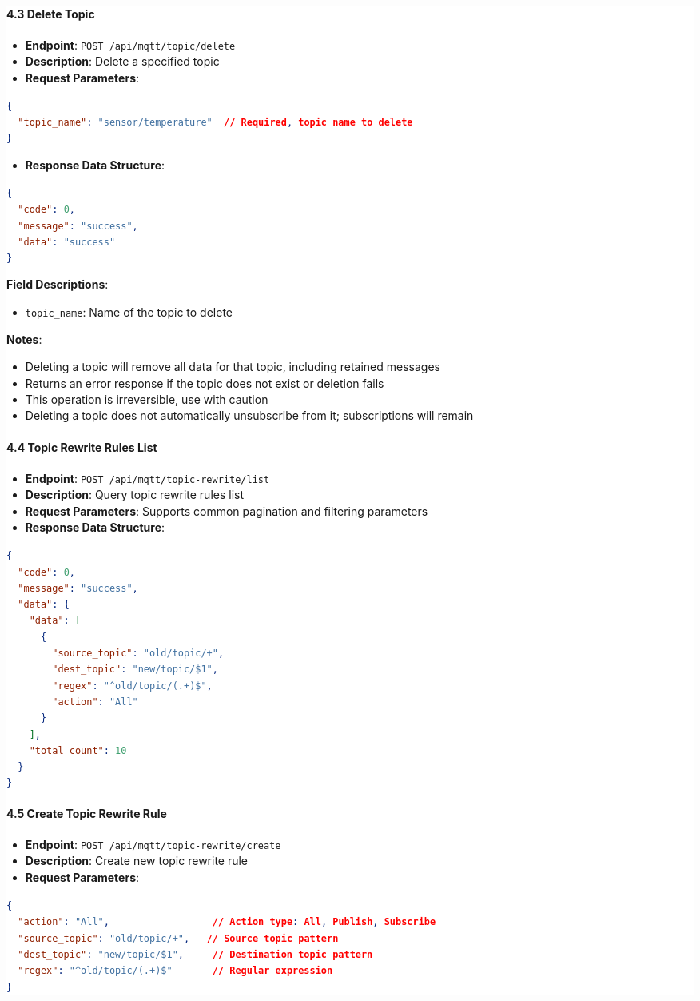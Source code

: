 #### 4.3 Delete Topic
- **Endpoint**: `POST /api/mqtt/topic/delete`
- **Description**: Delete a specified topic
- **Request Parameters**:
```json
{
  "topic_name": "sensor/temperature"  // Required, topic name to delete
}
```

- **Response Data Structure**:
```json
{
  "code": 0,
  "message": "success",
  "data": "success"
}
```

**Field Descriptions**:
- `topic_name`: Name of the topic to delete

**Notes**:
- Deleting a topic will remove all data for that topic, including retained messages
- Returns an error response if the topic does not exist or deletion fails
- This operation is irreversible, use with caution
- Deleting a topic does not automatically unsubscribe from it; subscriptions will remain

#### 4.4 Topic Rewrite Rules List
- **Endpoint**: `POST /api/mqtt/topic-rewrite/list`
- **Description**: Query topic rewrite rules list
- **Request Parameters**: Supports common pagination and filtering parameters
- **Response Data Structure**:
```json
{
  "code": 0,
  "message": "success",
  "data": {
    "data": [
      {
        "source_topic": "old/topic/+",
        "dest_topic": "new/topic/$1", 
        "regex": "^old/topic/(.+)$",
        "action": "All"
      }
    ],
    "total_count": 10
  }
}
```

#### 4.5 Create Topic Rewrite Rule
- **Endpoint**: `POST /api/mqtt/topic-rewrite/create`
- **Description**: Create new topic rewrite rule
- **Request Parameters**:
```json
{
  "action": "All",                  // Action type: All, Publish, Subscribe
  "source_topic": "old/topic/+",   // Source topic pattern
  "dest_topic": "new/topic/$1",     // Destination topic pattern
  "regex": "^old/topic/(.+)$"       // Regular expression
}
```
